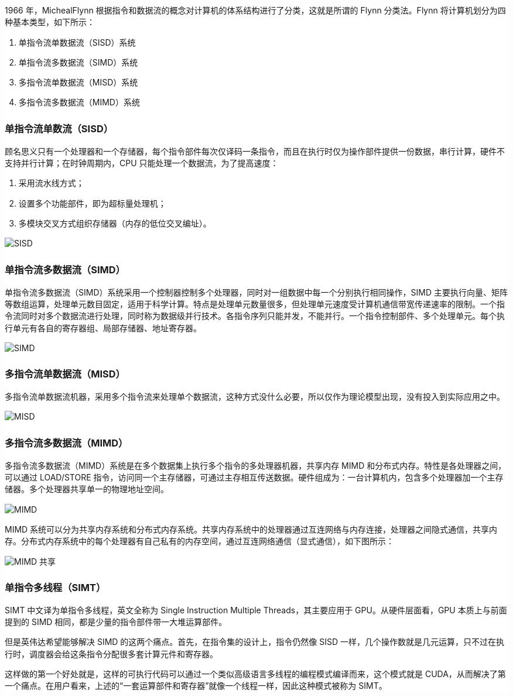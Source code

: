 1966 年，MichealFlynn 根据指令和数据流的概念对计算机的体系结构进行了分类，这就是所谓的 Flynn 分类法。Flynn 将计算机划分为四种基本类型，如下所示：

1. 单指令流单数据流（SISD）系统

2. 单指令流多数据流（SIMD）系统

3. 多指令流单数据流（MISD）系统

4. 多指令流多数据流（MIMD）系统

### 单指令流单数流（SISD）

顾名思义只有一个处理器和一个存储器，每个指令部件每次仅译码一条指令，而且在执行时仅为操作部件提供一份数据，串行计算，硬件不支持并行计算；在时钟周期内，CPU 只能处理一个数据流，为了提高速度：

1. 采用流水线方式；

2. 设置多个功能部件，即为超标量处理机；

3. 多模块交叉方式组织存储器（内存的低位交叉编址）。

![SISD](images/01CPUBase15.png)

### 单指令流多数据流（SIMD）

单指令流多数据流（SIMD）系统采用一个控制器控制多个处理器，同时对一组数据中每一个分别执行相同操作，SIMD 主要执行向量、矩阵等数组运算，处理单元数目固定，适用于科学计算。特点是处理单元数量很多，但处理单元速度受计算机通信带宽传递速率的限制。一个指令流同时对多个数据流进行处理，同时称为数据级并行技术。各指令序列只能并发，不能并行。一个指令控制部件、多个处理单元。每个执行单元有各自的寄存器组、局部存储器、地址寄存器。

![SIMD](images/01CPUBase16.png)

### 多指令流单数据流（MISD）

多指令流单数据流机器，采用多个指令流来处理单个数据流，这种方式没什么必要，所以仅作为理论模型出现，没有投入到实际应用之中。

![MISD](images/01CPUBase17.png)

### 多指令流多数据流（MIMD）

多指令流多数据流（MIMD）系统是在多个数据集上执行多个指令的多处理器机器，共享内存 MIMD 和分布式内存。特性是各处理器之间，可以通过 LOAD/STORE 指令，访问同一个主存储器，可通过主存相互传送数据。硬件组成为：一台计算机内，包含多个处理器加一个主存储器。多个处理器共享单一的物理地址空间。

![MIMD](images/01CPUBase18.png)

MIMD 系统可以分为共享内存系统和分布式内存系统。共享内存系统中的处理器通过互连网络与内存连接，处理器之间隐式通信，共享内存。分布式内存系统中的每个处理器有自己私有的内存空间，通过互连网络通信（显式通信），如下图所示：

![MIMD 共享](images/01CPUBase19.png)

### 单指令多线程（SIMT）

SIMT 中文译为单指令多线程，英文全称为 Single Instruction Multiple Threads，其主要应用于 GPU。从硬件层面看，GPU 本质上与前面提到的 SIMD 相同，都是少量的指令部件带一大堆运算部件。

但是英伟达希望能够解决 SIMD 的这两个痛点。首先，在指令集的设计上，指令仍然像 SISD 一样，几个操作数就是几元运算，只不过在执行时，调度器会给这条指令分配很多套计算元件和寄存器。

这样做的第一个好处就是，这样的可执行代码可以通过一个类似高级语言多线程的编程模式编译而来，这个模式就是 CUDA，从而解决了第一个痛点。在用户看来，上述的“一套运算部件和寄存器”就像一个线程一样，因此这种模式被称为 SIMT。
